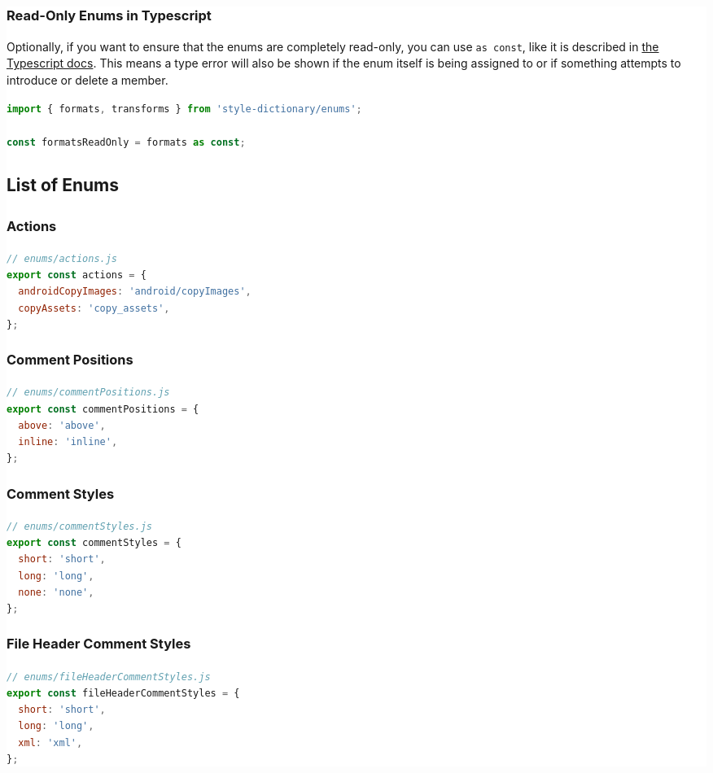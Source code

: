 ### Read-Only Enums in Typescript

Optionally, if you want to ensure that the enums are completely read-only, you can use `as const`, like it is described in [the Typescript docs](https://www.typescriptlang.org/docs/handbook/enums.html#objects-vs-enums).
This means a type error will also be shown if the enum itself is being assigned to or if something attempts to introduce or delete a member.

```typescript
import { formats, transforms } from 'style-dictionary/enums';

const formatsReadOnly = formats as const;
```

## List of Enums

### Actions

```javascript
// enums/actions.js
export const actions = {
  androidCopyImages: 'android/copyImages',
  copyAssets: 'copy_assets',
};
```

### Comment Positions

```javascript
// enums/commentPositions.js
export const commentPositions = {
  above: 'above',
  inline: 'inline',
};
```

### Comment Styles

```javascript
// enums/commentStyles.js
export const commentStyles = {
  short: 'short',
  long: 'long',
  none: 'none',
};
```

### File Header Comment Styles

```javascript
// enums/fileHeaderCommentStyles.js
export const fileHeaderCommentStyles = {
  short: 'short',
  long: 'long',
  xml: 'xml',
};
```
